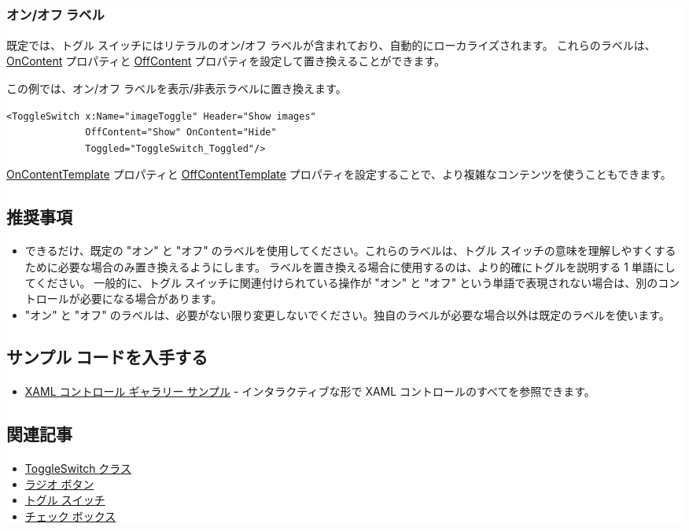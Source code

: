 ### <a name="onoff-labels"></a>オン/オフ ラベル

既定では、トグル スイッチにはリテラルのオン/オフ ラベルが含まれており、自動的にローカライズされます。 これらのラベルは、[OnContent](https://docs.microsoft.com/uwp/api/windows.ui.xaml.controls.toggleswitch.oncontent) プロパティと [OffContent](https://docs.microsoft.com/uwp/api/windows.ui.xaml.controls.toggleswitch.offcontent) プロパティを設定して置き換えることができます。

この例では、オン/オフ ラベルを表示/非表示ラベルに置き換えます。

```xaml
<ToggleSwitch x:Name="imageToggle" Header="Show images"
              OffContent="Show" OnContent="Hide"
              Toggled="ToggleSwitch_Toggled"/>
```

[OnContentTemplate](https://docs.microsoft.com/uwp/api/windows.ui.xaml.controls.toggleswitch.oncontenttemplate) プロパティと [OffContentTemplate](https://docs.microsoft.com/uwp/api/windows.ui.xaml.controls.toggleswitch.offcontenttemplate) プロパティを設定することで、より複雑なコンテンツを使うこともできます。

## <a name="recommendations"></a>推奨事項

- できるだけ、既定の "オン" と "オフ" のラベルを使用してください。これらのラベルは、トグル スイッチの意味を理解しやすくするために必要な場合のみ置き換えるようにします。 ラベルを置き換える場合に使用するのは、より的確にトグルを説明する 1 単語にしてください。 一般的に、トグル スイッチに関連付けられている操作が "オン" と "オフ" という単語で表現されない場合は、別のコントロールが必要になる場合があります。
- "オン" と "オフ" のラベルは、必要がない限り変更しないでください。独自のラベルが必要な場合以外は既定のラベルを使います。

## <a name="get-the-sample-code"></a>サンプル コードを入手する

- [XAML コントロール ギャラリー サンプル](https://github.com/Microsoft/Windows-universal-samples/tree/master/Samples/XamlUIBasics) - インタラクティブな形で XAML コントロールのすべてを参照できます。

## <a name="related-articles"></a>関連記事

- [ToggleSwitch クラス](https://docs.microsoft.com/uwp/api/windows.ui.xaml.controls.toggleswitch)
- [ラジオ ボタン](radio-button.md)
- [トグル スイッチ](toggles.md)
- [チェック ボックス](checkbox.md)
